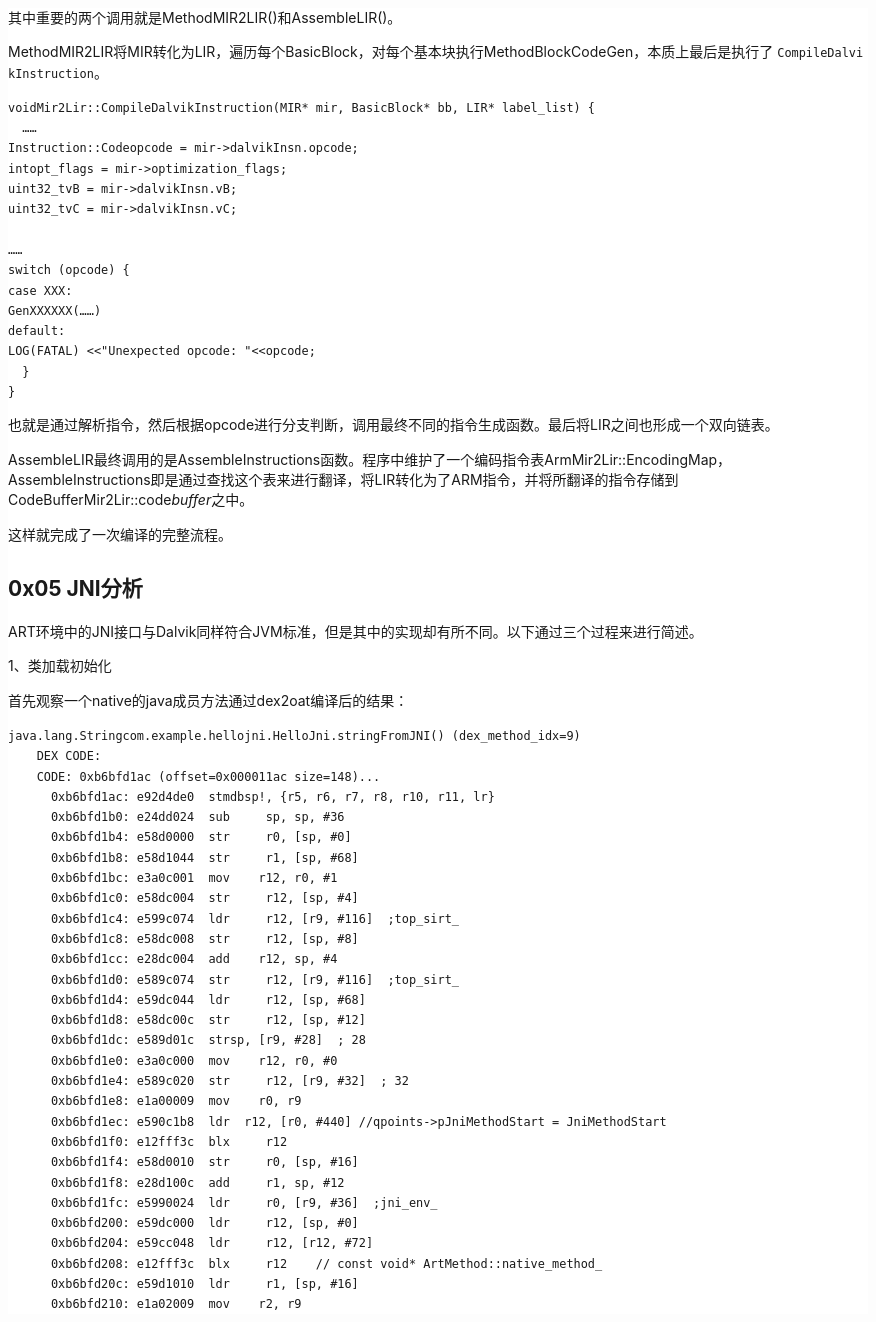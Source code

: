 其中重要的两个调用就是MethodMIR2LIR()和AssembleLIR()。

MethodMIR2LIR将MIR转化为LIR，遍历每个BasicBlock，对每个基本块执行MethodBlockCodeGen，本质上最后是执行了 `CompileDalvikInstruction`。

```
voidMir2Lir::CompileDalvikInstruction(MIR* mir, BasicBlock* bb, LIR* label_list) {
  ……
Instruction::Codeopcode = mir->dalvikInsn.opcode;
intopt_flags = mir->optimization_flags;
uint32_tvB = mir->dalvikInsn.vB;
uint32_tvC = mir->dalvikInsn.vC;    

……
switch (opcode) {
case XXX:
GenXXXXXX(……)
default:
LOG(FATAL) <<"Unexpected opcode: "<<opcode;
  }
} 
```

也就是通过解析指令，然后根据opcode进行分支判断，调用最终不同的指令生成函数。最后将LIR之间也形成一个双向链表。

AssembleLIR最终调用的是AssembleInstructions函数。程序中维护了一个编码指令表ArmMir2Lir::EncodingMap，AssembleInstructions即是通过查找这个表来进行翻译，将LIR转化为了ARM指令，并将所翻译的指令存储到CodeBufferMir2Lir::code*buffer*之中。

这样就完成了一次编译的完整流程。

## 0x05 JNI分析

ART环境中的JNI接口与Dalvik同样符合JVM标准，但是其中的实现却有所不同。以下通过三个过程来进行简述。

1、类加载初始化

首先观察一个native的java成员方法通过dex2oat编译后的结果：

```
java.lang.Stringcom.example.hellojni.HelloJni.stringFromJNI() (dex_method_idx=9)
    DEX CODE:
    CODE: 0xb6bfd1ac (offset=0x000011ac size=148)...
      0xb6bfd1ac: e92d4de0  stmdbsp!, {r5, r6, r7, r8, r10, r11, lr}
      0xb6bfd1b0: e24dd024  sub     sp, sp, #36
      0xb6bfd1b4: e58d0000  str     r0, [sp, #0]
      0xb6bfd1b8: e58d1044  str     r1, [sp, #68]
      0xb6bfd1bc: e3a0c001  mov    r12, r0, #1
      0xb6bfd1c0: e58dc004  str     r12, [sp, #4]
      0xb6bfd1c4: e599c074  ldr     r12, [r9, #116]  ;top_sirt_
      0xb6bfd1c8: e58dc008  str     r12, [sp, #8]
      0xb6bfd1cc: e28dc004  add    r12, sp, #4
      0xb6bfd1d0: e589c074  str     r12, [r9, #116]  ;top_sirt_
      0xb6bfd1d4: e59dc044  ldr     r12, [sp, #68]
      0xb6bfd1d8: e58dc00c  str     r12, [sp, #12]
      0xb6bfd1dc: e589d01c  strsp, [r9, #28]  ; 28
      0xb6bfd1e0: e3a0c000  mov    r12, r0, #0
      0xb6bfd1e4: e589c020  str     r12, [r9, #32]  ; 32
      0xb6bfd1e8: e1a00009  mov    r0, r9
      0xb6bfd1ec: e590c1b8  ldr  r12, [r0, #440] //qpoints->pJniMethodStart = JniMethodStart
      0xb6bfd1f0: e12fff3c  blx     r12
      0xb6bfd1f4: e58d0010  str     r0, [sp, #16]
      0xb6bfd1f8: e28d100c  add     r1, sp, #12
      0xb6bfd1fc: e5990024  ldr     r0, [r9, #36]  ;jni_env_
      0xb6bfd200: e59dc000  ldr     r12, [sp, #0]
      0xb6bfd204: e59cc048  ldr     r12, [r12, #72]
      0xb6bfd208: e12fff3c  blx     r12    // const void* ArtMethod::native_method_
      0xb6bfd20c: e59d1010  ldr     r1, [sp, #16]
      0xb6bfd210: e1a02009  mov    r2, r9
```